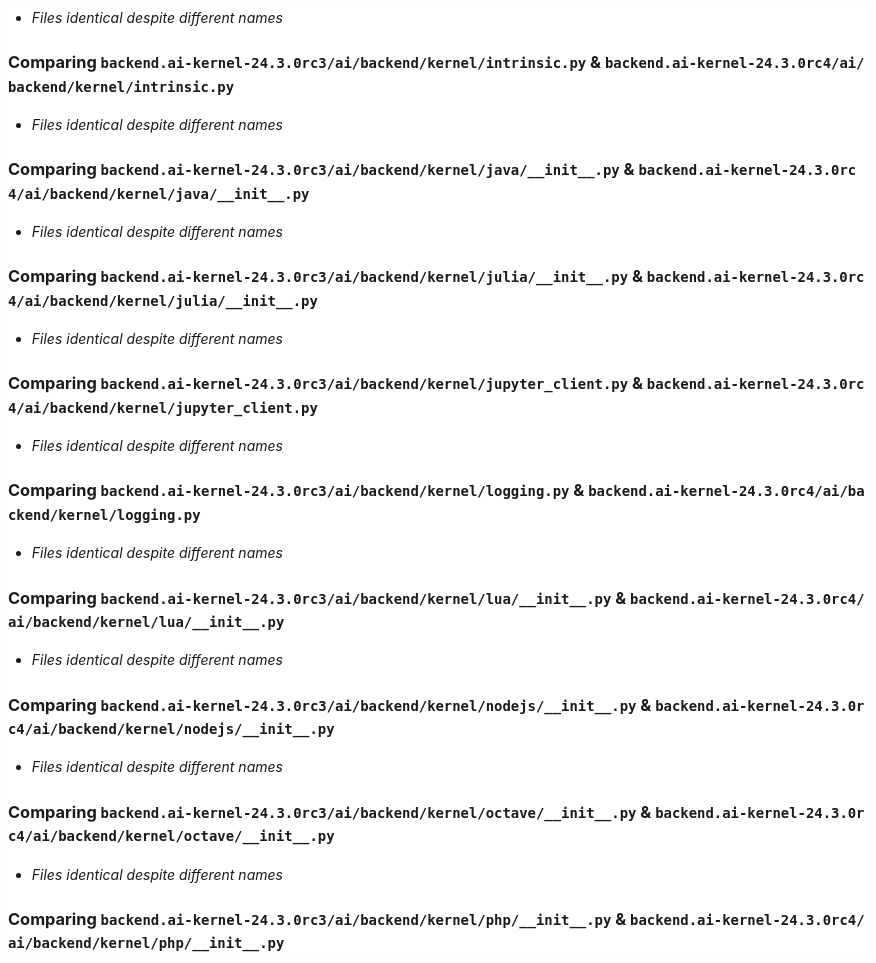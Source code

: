  * *Files identical despite different names*

### Comparing `backend.ai-kernel-24.3.0rc3/ai/backend/kernel/intrinsic.py` & `backend.ai-kernel-24.3.0rc4/ai/backend/kernel/intrinsic.py`

 * *Files identical despite different names*

### Comparing `backend.ai-kernel-24.3.0rc3/ai/backend/kernel/java/__init__.py` & `backend.ai-kernel-24.3.0rc4/ai/backend/kernel/java/__init__.py`

 * *Files identical despite different names*

### Comparing `backend.ai-kernel-24.3.0rc3/ai/backend/kernel/julia/__init__.py` & `backend.ai-kernel-24.3.0rc4/ai/backend/kernel/julia/__init__.py`

 * *Files identical despite different names*

### Comparing `backend.ai-kernel-24.3.0rc3/ai/backend/kernel/jupyter_client.py` & `backend.ai-kernel-24.3.0rc4/ai/backend/kernel/jupyter_client.py`

 * *Files identical despite different names*

### Comparing `backend.ai-kernel-24.3.0rc3/ai/backend/kernel/logging.py` & `backend.ai-kernel-24.3.0rc4/ai/backend/kernel/logging.py`

 * *Files identical despite different names*

### Comparing `backend.ai-kernel-24.3.0rc3/ai/backend/kernel/lua/__init__.py` & `backend.ai-kernel-24.3.0rc4/ai/backend/kernel/lua/__init__.py`

 * *Files identical despite different names*

### Comparing `backend.ai-kernel-24.3.0rc3/ai/backend/kernel/nodejs/__init__.py` & `backend.ai-kernel-24.3.0rc4/ai/backend/kernel/nodejs/__init__.py`

 * *Files identical despite different names*

### Comparing `backend.ai-kernel-24.3.0rc3/ai/backend/kernel/octave/__init__.py` & `backend.ai-kernel-24.3.0rc4/ai/backend/kernel/octave/__init__.py`

 * *Files identical despite different names*

### Comparing `backend.ai-kernel-24.3.0rc3/ai/backend/kernel/php/__init__.py` & `backend.ai-kernel-24.3.0rc4/ai/backend/kernel/php/__init__.py`
